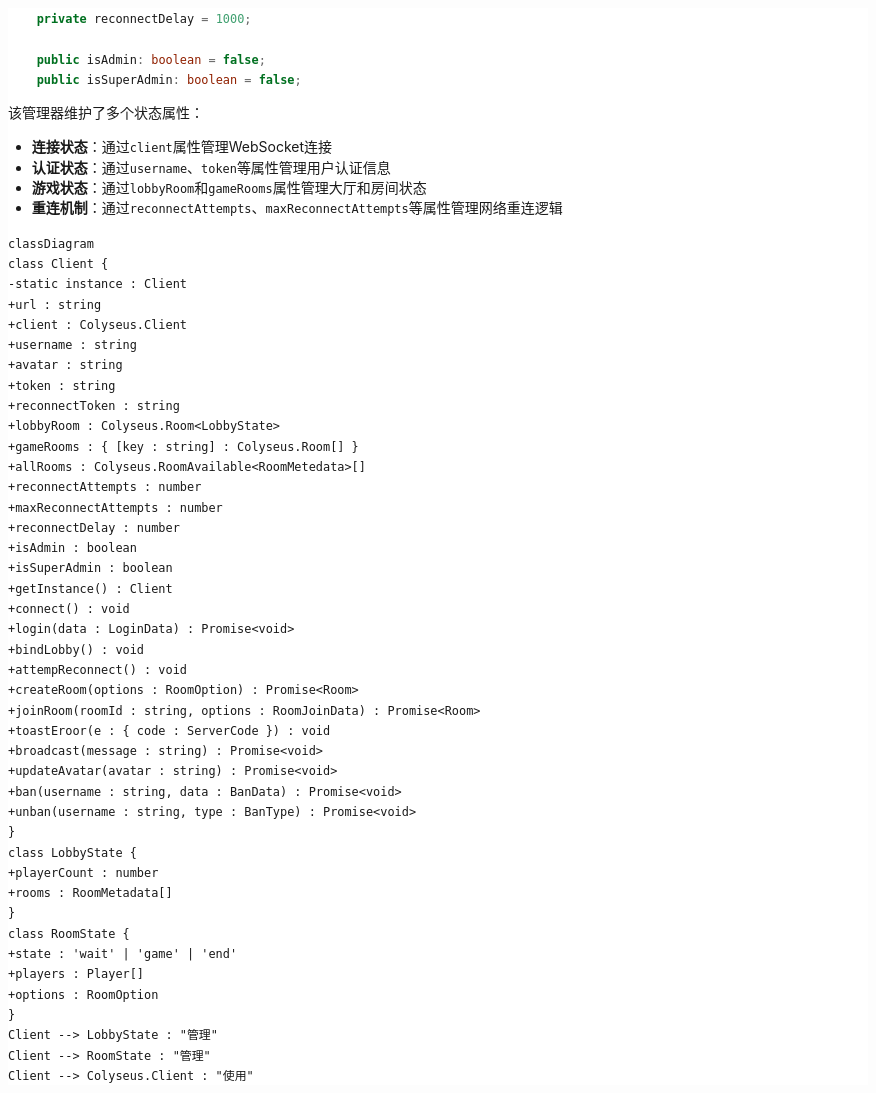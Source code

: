 ```typescript
    private reconnectDelay = 1000;

    public isAdmin: boolean = false;
    public isSuperAdmin: boolean = false;
```

该管理器维护了多个状态属性：
- **连接状态**：通过`client`属性管理WebSocket连接
- **认证状态**：通过`username`、`token`等属性管理用户认证信息
- **游戏状态**：通过`lobbyRoom`和`gameRooms`属性管理大厅和房间状态
- **重连机制**：通过`reconnectAttempts`、`maxReconnectAttempts`等属性管理网络重连逻辑

```mermaid
classDiagram
class Client {
-static instance : Client
+url : string
+client : Colyseus.Client
+username : string
+avatar : string
+token : string
+reconnectToken : string
+lobbyRoom : Colyseus.Room<LobbyState>
+gameRooms : { [key : string] : Colyseus.Room[] }
+allRooms : Colyseus.RoomAvailable<RoomMetedata>[]
+reconnectAttempts : number
+maxReconnectAttempts : number
+reconnectDelay : number
+isAdmin : boolean
+isSuperAdmin : boolean
+getInstance() : Client
+connect() : void
+login(data : LoginData) : Promise<void>
+bindLobby() : void
+attempReconnect() : void
+createRoom(options : RoomOption) : Promise<Room>
+joinRoom(roomId : string, options : RoomJoinData) : Promise<Room>
+toastEroor(e : { code : ServerCode }) : void
+broadcast(message : string) : Promise<void>
+updateAvatar(avatar : string) : Promise<void>
+ban(username : string, data : BanData) : Promise<void>
+unban(username : string, type : BanType) : Promise<void>
}
class LobbyState {
+playerCount : number
+rooms : RoomMetadata[]
}
class RoomState {
+state : 'wait' | 'game' | 'end'
+players : Player[]
+options : RoomOption
}
Client --> LobbyState : "管理"
Client --> RoomState : "管理"
Client --> Colyseus.Client : "使用"
```
